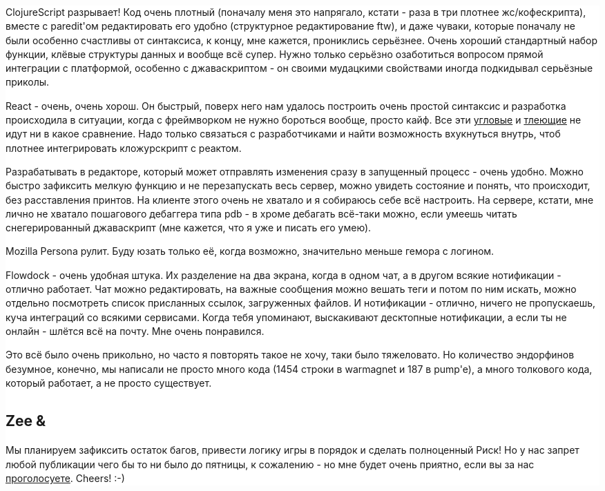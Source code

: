 [nomad]: https://github.com/piranha/nomad

ClojureScript разрывает! Код очень плотный (поначалу меня это напрягало,
кстати - раза в три плотнее жс/кофескрипта), вместе с paredit'ом редактировать
его удобно (структурное редактирование ftw), и даже чуваки, которые поначалу не
были особенно счастливы от синтаксиса, к концу, мне кажется, прониклись
серьëзнее. Очень хороший стандартный набор функции, клëвые структуры данных и
вообще всë супер. Нужно только серьëзно озаботиться вопросом прямой интеграции с
платформой, особенно с джаваскриптом - он своими мудацкими свойствами иногда
подкидывал серьëзные приколы.

React - очень, очень хорош. Он быстрый, поверх него нам удалось построить очень
простой синтаксис и разработка происходила в ситуации, когда с фреймворком не
нужно бороться вообще, просто кайф. Все эти [угловые](http://angularjs.org) и
[тлеющие](emberjs.com) не идут ни в какое сравнение. Надо только связаться с
разработчиками и найти возможность вхукнуться внутрь, чтоб плотнее
интегрировать кложурскрипт с реактом.

Разрабатывать в редакторе, который может отправлять изменения сразу в запущенный
процесс - очень удобно. Можно быстро зафиксить мелкую функцию и не перезапускать
весь сервер, можно увидеть состояние и понять, что происходит, без расставления
принтов. На клиенте этого очень не хватало и я собираюсь себе всë настроить. На
сервере, кстати, мне лично не хватало пошагового дебаггера типа pdb - в хроме
дебагать всë-таки можно, если умеешь читать снегерированный джаваскрипт (мне
кажется, что я уже и писать его умею).

Mozilla Persona рулит. Буду юзать только еë, когда возможно, значительно меньше
гемора с логином.

Flowdock - очень удобная штука. Их разделение на два экрана, когда в одном чат,
а в другом всякие нотификации - отлично работает. Чат можно редактировать, на
важные сообщения можно вешать теги и потом по ним искать, можно отдельно
посмотреть список присланных ссылок, загруженных файлов. И нотификации -
отлично, ничего не пропускаешь, куча интеграций со всякими сервисами. Когда тебя
упоминают, выскакивают десктопные нотификации, а если ты не онлайн - шлëтся всë
на почту. Мне очень понравился.

Это всë было очень прикольно, но часто я повторять такое не хочу, таки было
тяжеловато. Но количество эндорфинов безумное, конечно, мы написали не просто
много кода (1454 строки в warmagnet и 187 в pump'e), а много толкового кода,
который работает, а не просто существует.

## Zee &

Мы планируем зафиксить остаток багов, привести логику игры в порядок и сделать
полноценный Риск! Но у нас запрет любой публикации чего бы то ни было до
пятницы, к сожалению - но мне будет очень приятно, если вы за нас
[проголосуете][vote]. Cheers! :-)

[vote]: http://clojurecup.com/app.html?app=warmagnet


[1]: http://en.wikipedia.org/wiki/Risk_(board_game)
[2]: http://conquerclub.com/
[3]: http://twitter.com/swannodette
[4]: http://swannodette.github.io/2013/08/02/100000-dom-updates
[5]: http://swannodette.github.io/2013/08/02/100000-processes
[sel]: http://swannodette.github.io/2013/08/17/comparative/
[6]: http://github.com/tailrecursion/hoplon
[React]: http://facebook.github.io/react/
[Hiccup]: https://github.com/weavejester/hiccup
[7]: http://twitter.com/rofh/status/384733718213951488
[pump]: https://github.com/piranha/pump
[cljson]: https://github.com/tailrecursion/cljson
[tonsky]: http://tonsky.livejournal.com/281695.html
[15mins]: https://twitter.com/asolovyov/status/384466703885008896